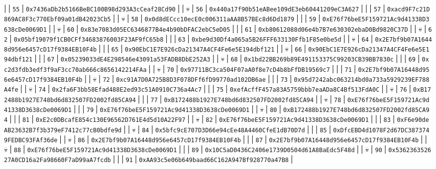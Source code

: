 |  | `55` | `0x7436aDb2b5166BeBC100B98d293A3cCeaf28Cd90` |
| 💀 | `56` | `0x440a17f90b51eABee109dE3eb60441209eC3A627` |
|  | `57` | `0xacd9F7c21D869AC8F3c770Ebf09a01dB42023Cb5` |
| 💀 | `58` | `0x0d8dECcc10ecE0c006311aAA8B57BEc8d6Dd1879` |
|  | `59` | `0xE76f76beE5F159721Ac9d41338D3638cDe0069D1` |
| 💀 | `60` | `0x83e7083d05EC6346877B4e4b90bDFAC2ebC5eD05` |
|  | `61` | `0xb80612088d06e4b7B7e630302ebaD0Bd9820C37D` |
| 💀 | `62` | `0x05bf19079f1CB0CFf34683876003F23AF9fC65b8` |
|  | `63` | `0xbe9d30Df4a065a5B26FFF633130Ffb1F85e0be5d` |
| 💀 | `64` | `0x2E7bf9b07A16448d956e6457cD17f9384EB10F4b` |
|  | `65` | `0x90EbC1E7E926cDa21347A4CF4Fe6e5E194dbf121` |
| 💀 | `66` | `0x90EbC1E7E926cDa21347A4CF4Fe6e5E194dbf121` |
|  | `67` | `0x05239033dE4E298546e43091a53FADB8DbE252A3` |
| 💀 | `68` | `0x1bd22BB269b89E491153375C99203CB39BB7830c` |
|  | `69` | `0xc2d3fdb3edf3f9aF3cc70ab666c8656142214FAa` |
| 💀 | `70` | `0x97711BC3ca504F07aA0f8e7cD4b8bFfDB19569c7` |
|  | `71` | `0x2E7bf9b07A16448d956e6457cD17f9384EB10F4b` |
| 💀 | `72` | `0xc91A7D0A725B8D3F078DFf6fD99770ad102DB6ae` |
|  | `73` | `0x95d7242abc063214bd0a733a5929239EF788A4fe` |
| 💀 | `74` | `0x2fa6F3bb58Efad488E2ed93c51A0910C736a4Ac7` |
|  | `75` | `0xefAcffF457a83A5759bbb7eaADa8C4Bf513FdA0C` |
| 💀 | `76` | `0xB172488b1927E748bd6d832507FD2002fd85CA94` |
|  | `77` | `0xB172488b1927E748bd6d832507FD2002fd85CA94` |
| 💀 | `78` | `0xE76f76beE5F159721Ac9d41338D3638cDe0069D1` |
|  | `79` | `0xE76f76beE5F159721Ac9d41338D3638cDe0069D1` |
| 💀 | `80` | `0xB172488b1927E748bd6d832507FD2002fd85CA94` |
|  | `81` | `0xE2c0DBcafE854c130E96562D761E4d5d10A22F97` |
| 💀 | `82` | `0xE76f76beE5F159721Ac9d41338D3638cDe0069D1` |
|  | `83` | `0xF6e90deAB23632B7f3b379eF7412c77cB0bdfe9d` |
| 💀 | `84` | `0x5bfc9cE707D3D66e94cEe48A4460CfeE1dB70D7d` |
|  | `85` | `0xDfcEBD4d1078F2d67DC3873749FEDBC93FAf36de` |
| 💀 | `86` | `0x2E7bf9b07A16448d956e6457cD17f9384EB10F4b` |
|  | `87` | `0x2E7bf9b07A16448d956e6457cD17f9384EB10F4b` |
| 💀 | `88` | `0xE76f76beE5F159721Ac9d41338D3638cDe0069D1` |
|  | `89` | `0x10C5aD0436C2406e1739D0504d61A8BaEdc5F48d` |
| 💀 | `90` | `0x536236352627A0CD16a2Fa98660F7aD99aA7fcdb` |
|  | `91` | `0xAA93c5e06b649baad66C162A947Bf928770a47B8` |